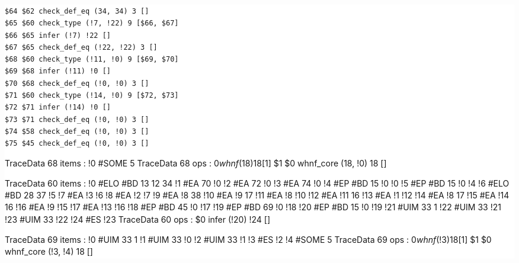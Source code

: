     $64 $62 check_def_eq (34, 34) 3 []
    $65 $60 check_type (!7, !22) 9 [$66, $67]
    $66 $65 infer (!7) !22 []
    $67 $65 check_def_eq (!22, !22) 3 []
    $68 $60 check_type (!11, !0) 9 [$69, $70]
    $69 $68 infer (!11) !0 []
    $70 $68 check_def_eq (!0, !0) 3 []
    $71 $60 check_type (!14, !0) 9 [$72, $73]
    $72 $71 infer (!14) !0 []
    $73 $71 check_def_eq (!0, !0) 3 []
    $74 $58 check_def_eq (!0, !0) 3 []
    $75 $45 check_def_eq (!0, !0) 3 []


TraceData 68 items :
    !0 #SOME 5
TraceData 68 ops :
    $0 whnf (18) 18 [$1]
    $1 $0 whnf_core (18, !0) 18 []


TraceData 60 items :
    !0 #ELO #BD 13 12 34
    !1 #EA 70 !0
    !2 #EA 72 !0
    !3 #EA 74 !0
    !4 #EP #BD 15 !0 !0
    !5 #EP #BD 15 !0 !4
    !6 #ELO #BD 28 37 !5
    !7 #EA !3 !6
    !8 #EA !2 !7
    !9 #EA !8 38
    !10 #EA !9 17
    !11 #EA !8 !10
    !12 #EA !11 16
    !13 #EA !1 !12
    !14 #EA !8 17
    !15 #EA !14 16
    !16 #EA !9 !15
    !17 #EA !13 !16
    !18 #EP #BD 45 !0 !17
    !19 #EP #BD 69 !0 !18
    !20 #EP #BD 15 !0 !19
    !21 #UIM 33 1
    !22 #UIM 33 !21
    !23 #UIM 33 !22
    !24 #ES !23
TraceData 60 ops :
    $0 infer (!20) !24 []


TraceData 69 items :
    !0 #UIM 33 1
    !1 #UIM 33 !0
    !2 #UIM 33 !1
    !3 #ES !2
    !4 #SOME 5
TraceData 69 ops :
    $0 whnf (!3) 18 [$1]
    $1 $0 whnf_core (!3, !4) 18 []
